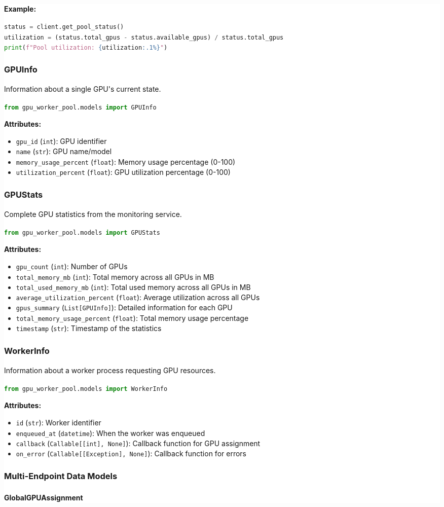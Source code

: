 **Example:**
```python
status = client.get_pool_status()
utilization = (status.total_gpus - status.available_gpus) / status.total_gpus
print(f"Pool utilization: {utilization:.1%}")
```

### GPUInfo

Information about a single GPU's current state.

```python
from gpu_worker_pool.models import GPUInfo
```

**Attributes:**
- `gpu_id` (`int`): GPU identifier
- `name` (`str`): GPU name/model
- `memory_usage_percent` (`float`): Memory usage percentage (0-100)
- `utilization_percent` (`float`): GPU utilization percentage (0-100)

### GPUStats

Complete GPU statistics from the monitoring service.

```python
from gpu_worker_pool.models import GPUStats
```

**Attributes:**
- `gpu_count` (`int`): Number of GPUs
- `total_memory_mb` (`int`): Total memory across all GPUs in MB
- `total_used_memory_mb` (`int`): Total used memory across all GPUs in MB
- `average_utilization_percent` (`float`): Average utilization across all GPUs
- `gpus_summary` (`List[GPUInfo]`): Detailed information for each GPU
- `total_memory_usage_percent` (`float`): Total memory usage percentage
- `timestamp` (`str`): Timestamp of the statistics

### WorkerInfo

Information about a worker process requesting GPU resources.

```python
from gpu_worker_pool.models import WorkerInfo
```

**Attributes:**
- `id` (`str`): Worker identifier
- `enqueued_at` (`datetime`): When the worker was enqueued
- `callback` (`Callable[[int], None]`): Callback function for GPU assignment
- `on_error` (`Callable[[Exception], None]`): Callback function for errors

### Multi-Endpoint Data Models

#### GlobalGPUAssignment
